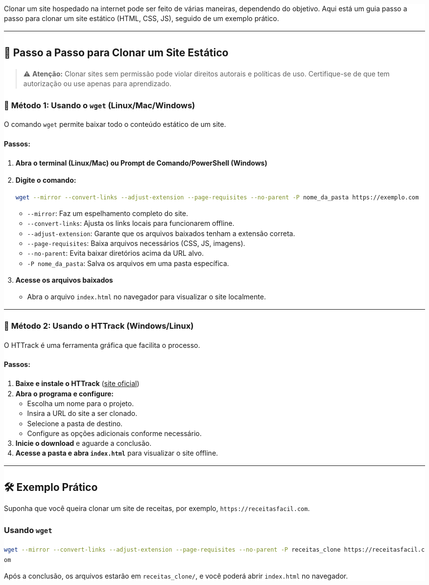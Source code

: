 Clonar um site hospedado na internet pode ser feito de várias maneiras, dependendo do objetivo. Aqui está um guia passo a passo para clonar um site estático (HTML, CSS, JS), seguido de um exemplo prático.

---

## 🚀 **Passo a Passo para Clonar um Site Estático**
> ⚠️ **Atenção:** Clonar sites sem permissão pode violar direitos autorais e políticas de uso. Certifique-se de que tem autorização ou use apenas para aprendizado.

### 📌 **Método 1: Usando o `wget` (Linux/Mac/Windows)**
O comando `wget` permite baixar todo o conteúdo estático de um site.

#### **Passos:**
1. **Abra o terminal (Linux/Mac) ou Prompt de Comando/PowerShell (Windows)**  
2. **Digite o comando:**  
   ```sh
   wget --mirror --convert-links --adjust-extension --page-requisites --no-parent -P nome_da_pasta https://exemplo.com
   ```
   - `--mirror`: Faz um espelhamento completo do site.  
   - `--convert-links`: Ajusta os links locais para funcionarem offline.  
   - `--adjust-extension`: Garante que os arquivos baixados tenham a extensão correta.  
   - `--page-requisites`: Baixa arquivos necessários (CSS, JS, imagens).  
   - `--no-parent`: Evita baixar diretórios acima da URL alvo.  
   - `-P nome_da_pasta`: Salva os arquivos em uma pasta específica.  

3. **Acesse os arquivos baixados**  
   - Abra o arquivo `index.html` no navegador para visualizar o site localmente.

---

### 📌 **Método 2: Usando o HTTrack (Windows/Linux)**
O HTTrack é uma ferramenta gráfica que facilita o processo.

#### **Passos:**
1. **Baixe e instale o HTTrack** ([site oficial](https://www.httrack.com/))  
2. **Abra o programa e configure:**
   - Escolha um nome para o projeto.
   - Insira a URL do site a ser clonado.
   - Selecione a pasta de destino.
   - Configure as opções adicionais conforme necessário.
3. **Inicie o download** e aguarde a conclusão.
4. **Acesse a pasta e abra `index.html`** para visualizar o site offline.

---

## 🛠️ **Exemplo Prático**
Suponha que você queira clonar um site de receitas, por exemplo, `https://receitasfacil.com`.

### **Usando `wget`**
```sh
wget --mirror --convert-links --adjust-extension --page-requisites --no-parent -P receitas_clone https://receitasfacil.com
```
Após a conclusão, os arquivos estarão em `receitas_clone/`, e você poderá abrir `index.html` no navegador.
